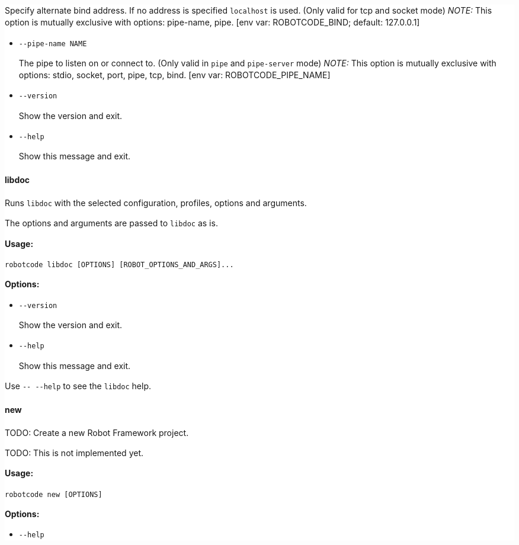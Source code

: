   Specify alternate bind address. If no address is specified `localhost` is used. (Only valid for tcp and socket mode) *NOTE:* This option is mutually exclusive with options: pipe-name, pipe.  [env var: ROBOTCODE_BIND; default: 127.0.0.1]


- `--pipe-name NAME`

   The pipe to listen on or connect to. (Only valid in `pipe` and `pipe-server` mode) *NOTE:* This option is mutually exclusive with options: stdio, socket, port, pipe, tcp, bind.  [env var: ROBOTCODE_PIPE_NAME]


- `--version`

   Show the version and exit.


- `--help`

   Show this message and exit.


#### libdoc

Runs `libdoc` with the selected configuration, profiles, options and
arguments.

The options and arguments are passed to `libdoc` as is.


**Usage:**
```text
robotcode libdoc [OPTIONS] [ROBOT_OPTIONS_AND_ARGS]...
```


**Options:**
- `--version`

   Show the version and exit.


- `--help`

   Show this message and exit.



Use `-- --help` to see the `libdoc` help.


#### new

TODO: Create a new Robot Framework project.

TODO: This is not implemented yet.


**Usage:**
```text
robotcode new [OPTIONS]
```


**Options:**
- `--help`
